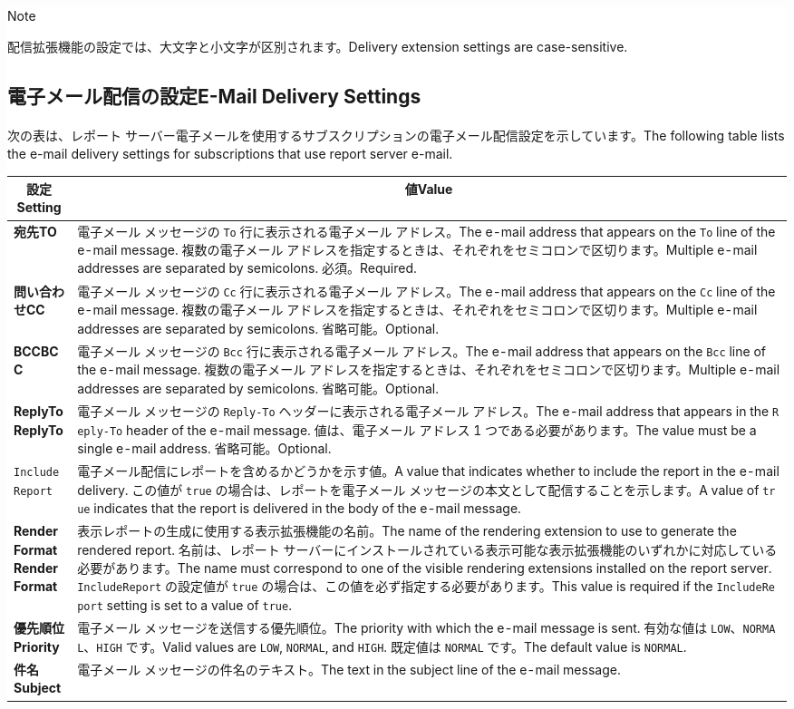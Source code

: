   
> [!NOTE]  
>  <span data-ttu-id="06e38-109">配信拡張機能の設定では、大文字と小文字が区別されます。</span><span class="sxs-lookup"><span data-stu-id="06e38-109">Delivery extension settings are case-sensitive.</span></span>  
  
## <a name="e-mail-delivery-settings"></a><span data-ttu-id="06e38-110">電子メール配信の設定</span><span class="sxs-lookup"><span data-stu-id="06e38-110">E-Mail Delivery Settings</span></span>  
 <span data-ttu-id="06e38-111">次の表は、レポート サーバー電子メールを使用するサブスクリプションの電子メール配信設定を示しています。</span><span class="sxs-lookup"><span data-stu-id="06e38-111">The following table lists the e-mail delivery settings for subscriptions that use report server e-mail.</span></span>  
  
|<span data-ttu-id="06e38-112">設定</span><span class="sxs-lookup"><span data-stu-id="06e38-112">Setting</span></span>|<span data-ttu-id="06e38-113">値</span><span class="sxs-lookup"><span data-stu-id="06e38-113">Value</span></span>|  
|-------------|-----------|  
|<span data-ttu-id="06e38-114">**宛先**</span><span class="sxs-lookup"><span data-stu-id="06e38-114">**TO**</span></span>|<span data-ttu-id="06e38-115">電子メール メッセージの `To` 行に表示される電子メール アドレス。</span><span class="sxs-lookup"><span data-stu-id="06e38-115">The e-mail address that appears on the `To` line of the e-mail message.</span></span> <span data-ttu-id="06e38-116">複数の電子メール アドレスを指定するときは、それぞれをセミコロンで区切ります。</span><span class="sxs-lookup"><span data-stu-id="06e38-116">Multiple e-mail addresses are separated by semicolons.</span></span> <span data-ttu-id="06e38-117">必須。</span><span class="sxs-lookup"><span data-stu-id="06e38-117">Required.</span></span>|  
|<span data-ttu-id="06e38-118">**問い合わせ**</span><span class="sxs-lookup"><span data-stu-id="06e38-118">**CC**</span></span>|<span data-ttu-id="06e38-119">電子メール メッセージの `Cc` 行に表示される電子メール アドレス。</span><span class="sxs-lookup"><span data-stu-id="06e38-119">The e-mail address that appears on the `Cc` line of the e-mail message.</span></span> <span data-ttu-id="06e38-120">複数の電子メール アドレスを指定するときは、それぞれをセミコロンで区切ります。</span><span class="sxs-lookup"><span data-stu-id="06e38-120">Multiple e-mail addresses are separated by semicolons.</span></span> <span data-ttu-id="06e38-121">省略可能。</span><span class="sxs-lookup"><span data-stu-id="06e38-121">Optional.</span></span>|  
|<span data-ttu-id="06e38-122">**BCC**</span><span class="sxs-lookup"><span data-stu-id="06e38-122">**BCC**</span></span>|<span data-ttu-id="06e38-123">電子メール メッセージの `Bcc` 行に表示される電子メール アドレス。</span><span class="sxs-lookup"><span data-stu-id="06e38-123">The e-mail address that appears on the `Bcc` line of the e-mail message.</span></span> <span data-ttu-id="06e38-124">複数の電子メール アドレスを指定するときは、それぞれをセミコロンで区切ります。</span><span class="sxs-lookup"><span data-stu-id="06e38-124">Multiple e-mail addresses are separated by semicolons.</span></span> <span data-ttu-id="06e38-125">省略可能。</span><span class="sxs-lookup"><span data-stu-id="06e38-125">Optional.</span></span>|  
|<span data-ttu-id="06e38-126">**ReplyTo**</span><span class="sxs-lookup"><span data-stu-id="06e38-126">**ReplyTo**</span></span>|<span data-ttu-id="06e38-127">電子メール メッセージの `Reply-To` ヘッダーに表示される電子メール アドレス。</span><span class="sxs-lookup"><span data-stu-id="06e38-127">The e-mail address that appears in the `Reply-To` header of the e-mail message.</span></span> <span data-ttu-id="06e38-128">値は、電子メール アドレス 1 つである必要があります。</span><span class="sxs-lookup"><span data-stu-id="06e38-128">The value must be a single e-mail address.</span></span> <span data-ttu-id="06e38-129">省略可能。</span><span class="sxs-lookup"><span data-stu-id="06e38-129">Optional.</span></span>|  
|`IncludeReport`|<span data-ttu-id="06e38-130">電子メール配信にレポートを含めるかどうかを示す値。</span><span class="sxs-lookup"><span data-stu-id="06e38-130">A value that indicates whether to include the report in the e-mail delivery.</span></span> <span data-ttu-id="06e38-131">この値が `true` の場合は、レポートを電子メール メッセージの本文として配信することを示します。</span><span class="sxs-lookup"><span data-stu-id="06e38-131">A value of `true` indicates that the report is delivered in the body of the e-mail message.</span></span>|  
|<span data-ttu-id="06e38-132">**RenderFormat**</span><span class="sxs-lookup"><span data-stu-id="06e38-132">**RenderFormat**</span></span>|<span data-ttu-id="06e38-133">表示レポートの生成に使用する表示拡張機能の名前。</span><span class="sxs-lookup"><span data-stu-id="06e38-133">The name of the rendering extension to use to generate the rendered report.</span></span> <span data-ttu-id="06e38-134">名前は、レポート サーバーにインストールされている表示可能な表示拡張機能のいずれかに対応している必要があります。</span><span class="sxs-lookup"><span data-stu-id="06e38-134">The name must correspond to one of the visible rendering extensions installed on the report server.</span></span> <span data-ttu-id="06e38-135">`IncludeReport` の設定値が `true` の場合は、この値を必ず指定する必要があります。</span><span class="sxs-lookup"><span data-stu-id="06e38-135">This value is required if the `IncludeReport` setting is set to a value of `true`.</span></span>|  
|<span data-ttu-id="06e38-136">**優先順位**</span><span class="sxs-lookup"><span data-stu-id="06e38-136">**Priority**</span></span>|<span data-ttu-id="06e38-137">電子メール メッセージを送信する優先順位。</span><span class="sxs-lookup"><span data-stu-id="06e38-137">The priority with which the e-mail message is sent.</span></span> <span data-ttu-id="06e38-138">有効な値は `LOW`、`NORMAL`、`HIGH` です。</span><span class="sxs-lookup"><span data-stu-id="06e38-138">Valid values are `LOW`, `NORMAL`, and `HIGH`.</span></span> <span data-ttu-id="06e38-139">既定値は `NORMAL` です。</span><span class="sxs-lookup"><span data-stu-id="06e38-139">The default value is `NORMAL`.</span></span>|  
|<span data-ttu-id="06e38-140">**件名**</span><span class="sxs-lookup"><span data-stu-id="06e38-140">**Subject**</span></span>|<span data-ttu-id="06e38-141">電子メール メッセージの件名のテキスト。</span><span class="sxs-lookup"><span data-stu-id="06e38-141">The text in the subject line of the e-mail message.</span></span>|  